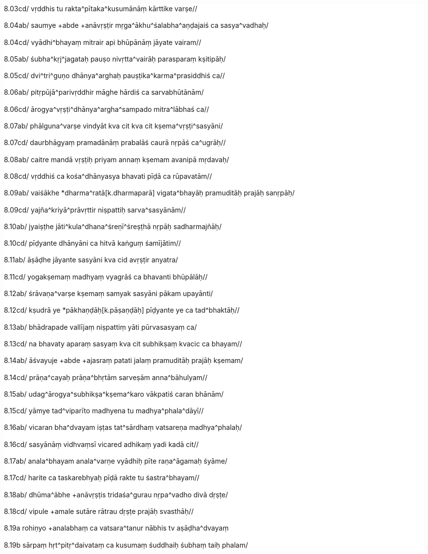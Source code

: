 8.03cd/ vṛddhis tu rakta^pītaka^kusumānāṃ kārttike varṣe//

8.04ab/ saumye +abde +anāvṛṣṭir mṛga^ākhu^śalabha^aṇḍajaiś ca sasya^vadhaḥ/

8.04cd/ vyādhi^bhayaṃ mitrair api bhūpānāṃ jāyate vairam//

8.05ab/ śubha^kṛj^jagataḥ pauṣo nivṛtta^vairāḥ parasparaṃ kṣitipāḥ/

8.05cd/ dvi^tri^guṇo dhānya^arghaḥ pauṣṭika^karma^prasiddhiś ca//

8.06ab/ pitṛpūjā^parivṛddhir māghe hārdiś ca sarvabhūtānām/

8.06cd/ ārogya^vṛṣṭi^dhānya^argha^sampado mitra^lābhaś ca//

8.07ab/ phālguna^varṣe vindyāt kva cit kva cit kṣema^vṛṣṭi^sasyāni/

8.07cd/ daurbhāgyaṃ pramadānāṃ prabalāś caurā nṛpāś ca^ugrāḥ//

8.08ab/ caitre mandā vṛṣṭiḥ priyam annaṃ kṣemam avanipā mṛdavaḥ/

8.08cd/ vṛddhiś ca kośa^dhānyasya bhavati pīḍā ca rūpavatām//

8.09ab/ vaiśākhe *dharma^ratā[k.dharmaparā] vigata^bhayāḥ pramuditāḥ prajāḥ sanṛpāḥ/

8.09cd/ yajña^kriyā^prāvṛttir niṣpattiḥ sarva^sasyānām//

8.10ab/ jyaiṣṭhe jāti^kula^dhana^śreṇī^śreṣṭhā nṛpāḥ sadharmajñāḥ/

8.10cd/ pīḍyante dhānyāni ca hitvā kaṅguṃ śamījātim//

8.11ab/ āṣāḍhe jāyante sasyāni kva cid avṛṣṭir anyatra/

8.11cd/ yogakṣemaṃ madhyaṃ vyagrāś ca bhavanti bhūpālāḥ//

8.12ab/ śrāvaṇa^varṣe kṣemaṃ samyak sasyāni pākam upayānti/

8.12cd/ kṣudrā ye *pākhaṇḍāḥ[k.pāṣaṇḍāḥ] pīḍyante ye ca tad^bhaktāḥ//

8.13ab/ bhādrapade vallījaṃ niṣpattiṃ yāti pūrvasasyaṃ ca/

8.13cd/ na bhavaty aparaṃ sasyaṃ kva cit subhikṣaṃ kvacic ca bhayam//

8.14ab/ āśvayuje +abde +ajasraṃ patati jalaṃ pramuditāḥ prajāḥ kṣemam/

8.14cd/ prāṇa^cayaḥ prāṇa^bhṛtām sarveṣām anna^bāhulyam//

8.15ab/ udag^ārogya^subhikṣa^kṣema^karo vākpatiś caran bhānām/

8.15cd/ yāmye tad^viparīto madhyena tu madhya^phala^dāyī//

8.16ab/ vicaran bha^dvayam iṣṭas tat^sārdhaṃ vatsareṇa madhya^phalaḥ/

8.16cd/ sasyānāṃ vidhvaṃsī vicared adhikaṃ yadi kadā cit//

8.17ab/ anala^bhayam anala^varṇe vyādhiḥ pīte raṇa^āgamaḥ śyāme/

8.17cd/ harite ca taskarebhyaḥ pīḍā rakte tu śastra^bhayam//

8.18ab/ dhūma^ābhe +anāvṛṣṭis tridaśa^gurau nṛpa^vadho divā dṛṣṭe/

8.18cd/ vipule +amale sutāre rātrau dṛṣṭe prajāḥ svasthāḥ//

8.19a rohiṇyo +analabhaṃ ca vatsara^tanur nābhis tv aṣāḍha^dvayaṃ

8.19b sārpaṃ hṛt^pitṛ^daivataṃ ca kusumaṃ śuddhaiḥ śubhaṃ taiḥ phalam/
